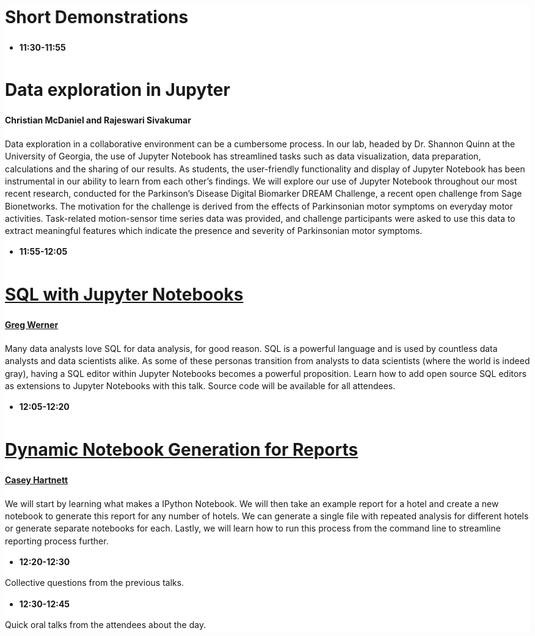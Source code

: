 
# Short Demonstrations

* __11:30-11:55__

# Data exploration in Jupyter

#### Christian McDaniel and Rajeswari Sivakumar

Data exploration in a collaborative environment can be a cumbersome process. In our lab, headed by Dr. Shannon Quinn at the University of Georgia, the use of Jupyter Notebook has streamlined tasks such as data visualization, data preparation, calculations and the sharing of our results. As students, the user-friendly functionality and display of Jupyter Notebook has been instrumental in our ability to learn from each other’s findings. We will explore our use of Jupyter Notebook throughout our most recent research, conducted for the Parkinson’s Disease Digital Biomarker DREAM Challenge, a recent open challenge from Sage Bionetworks. The motivation for the challenge is derived from the effects of Parkinsonian motor symptoms on everyday motor activities. Task-related motion-sensor time series data was provided, and challenge participants were asked to use this data to extract meaningful features which indicate the presence and severity of Parkinsonian motor symptoms. 

* __11:55-12:05__

# [SQL with Jupyter Notebooks](# )

#### [Greg Werner](https://github.com/jgwerner)

Many data analysts love SQL for data analysis, for good reason. SQL is a powerful language and is used by countless data analysts and data scientists alike. As some of these personas transition from analysts to data scientists (where the world is indeed gray), having a SQL editor within Jupyter Notebooks becomes a powerful proposition. Learn how to add open source SQL editors as extensions to Jupyter Notebooks with this talk. Source code will be available for all attendees.

* __12:05-12:20__

# [Dynamic Notebook Generation for Reports]()

#### [Casey Hartnett](https://github.com/caseyhartnett)

We will start by learning what makes a IPython Notebook. We will then take an example report for a hotel and create a new notebook to generate this report for any number of hotels. We can generate a single file with repeated analysis for different hotels or generate separate notebooks for each. Lastly, we will learn how to run this process from the command line to streamline reporting process further.

* __12:20-12:30__

Collective questions from the previous talks.

* __12:30-12:45__

Quick oral talks from the attendees about the day.
